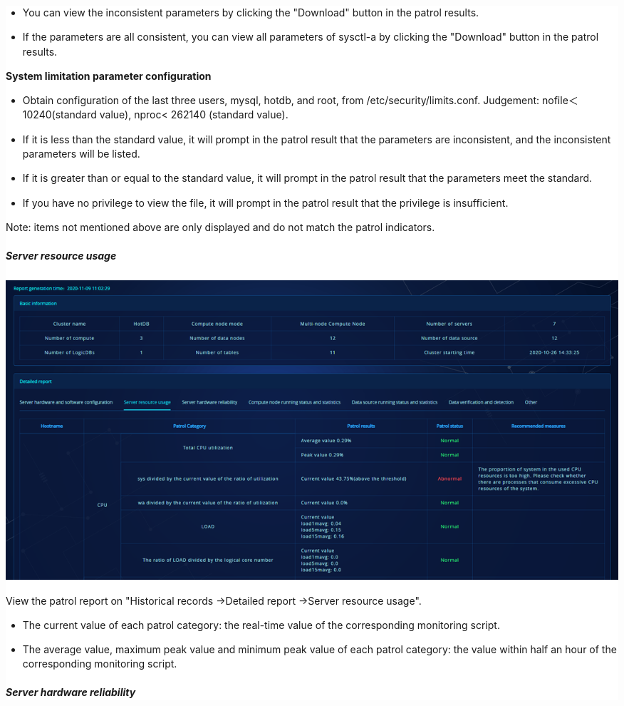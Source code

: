 -   You can view the inconsistent parameters by clicking the "Download" button in the patrol results.

-   If the parameters are all consistent, you can view all parameters of sysctl-a by clicking the "Download" button in the patrol results.

**System limitation parameter configuration**

-   Obtain configuration of the last three users, mysql, hotdb, and root, from /etc/security/limits.conf. Judgement: nofile＜10240(standard value), nproc< 262140 (standard value).

-   If it is less than the standard value, it will prompt in the patrol result that the parameters are inconsistent, and the inconsistent parameters will be listed.

-   If it is greater than or equal to the standard value, it will prompt in the patrol result that the parameters meet the standard.

-   If you have no privilege to view the file, it will prompt in the patrol result that the privilege is insufficient.

Note: items not mentioned above are only displayed and do not match the patrol indicators.

##### Server resource usage

![](assets/intelligent-inspection/image30.png)

View the patrol report on "Historical records ->Detailed report ->Server resource usage".

-   The current value of each patrol category: the real-time value of the corresponding monitoring script.

-   The average value, maximum peak value and minimum peak value of each patrol category: the value within half an hour of the corresponding monitoring script.

##### Server hardware reliability
